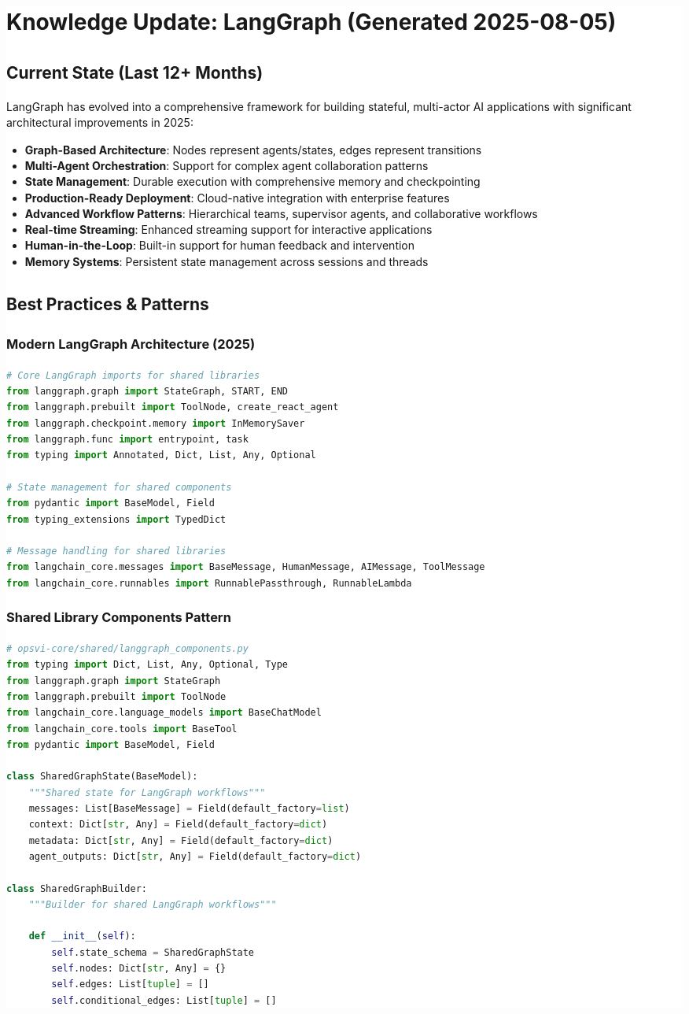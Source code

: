 # Knowledge Update: LangGraph (Generated 2025-08-05)

## Current State (Last 12+ Months)

LangGraph has evolved into a comprehensive framework for building stateful, multi-actor AI applications with significant architectural improvements in 2025:

- **Graph-Based Architecture**: Nodes represent agents/states, edges represent transitions
- **Multi-Agent Orchestration**: Support for complex agent collaboration patterns
- **State Management**: Durable execution with comprehensive memory and checkpointing
- **Production-Ready Deployment**: Cloud-native integration with enterprise features
- **Advanced Workflow Patterns**: Hierarchical teams, supervisor agents, and collaborative workflows
- **Real-time Streaming**: Enhanced streaming support for interactive applications
- **Human-in-the-Loop**: Built-in support for human feedback and intervention
- **Memory Systems**: Persistent state management across sessions and threads

## Best Practices & Patterns

### Modern LangGraph Architecture (2025)
```python
# Core LangGraph imports for shared libraries
from langgraph.graph import StateGraph, START, END
from langgraph.prebuilt import ToolNode, create_react_agent
from langgraph.checkpoint.memory import InMemorySaver
from langgraph.func import entrypoint, task
from typing import Annotated, Dict, List, Any, Optional

# State management for shared components
from pydantic import BaseModel, Field
from typing_extensions import TypedDict

# Message handling for shared libraries
from langchain_core.messages import BaseMessage, HumanMessage, AIMessage, ToolMessage
from langchain_core.runnables import RunnablePassthrough, RunnableLambda
```

### Shared Library Components Pattern
```python
# opsvi-core/shared/langgraph_components.py
from typing import Dict, List, Any, Optional, Type
from langgraph.graph import StateGraph
from langgraph.prebuilt import ToolNode
from langchain_core.language_models import BaseChatModel
from langchain_core.tools import BaseTool
from pydantic import BaseModel, Field

class SharedGraphState(BaseModel):
    """Shared state for LangGraph workflows"""
    messages: List[BaseMessage] = Field(default_factory=list)
    context: Dict[str, Any] = Field(default_factory=dict)
    metadata: Dict[str, Any] = Field(default_factory=dict)
    agent_outputs: Dict[str, Any] = Field(default_factory=dict)

class SharedGraphBuilder:
    """Builder for shared LangGraph workflows"""

    def __init__(self):
        self.state_schema = SharedGraphState
        self.nodes: Dict[str, Any] = {}
        self.edges: List[tuple] = []
        self.conditional_edges: List[tuple] = []
```